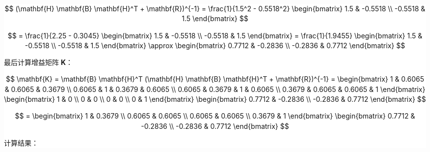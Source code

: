 $$
(\mathbf{H} \mathbf{B} \mathbf{H}^T + \mathbf{R})^{-1} = \frac{1}{1.5^2 - 0.5518^2} \begin{bmatrix}
1.5 & -0.5518 \\
-0.5518 & 1.5
\end{bmatrix}
$$

$$
= \frac{1}{2.25 - 0.3045} \begin{bmatrix}
1.5 & -0.5518 \\
-0.5518 & 1.5
\end{bmatrix} = \frac{1}{1.9455} \begin{bmatrix}
1.5 & -0.5518 \\
-0.5518 & 1.5
\end{bmatrix} \approx \begin{bmatrix}
0.7712 & -0.2836 \\
-0.2836 & 0.7712
\end{bmatrix}
$$

最后计算增益矩阵 $\mathbf{K}$：

$$
\mathbf{K} = \mathbf{B} \mathbf{H}^T (\mathbf{H} \mathbf{B} \mathbf{H}^T + \mathbf{R})^{-1} = \begin{bmatrix}
1 & 0.6065 & 0.6065 & 0.3679 \\
0.6065 & 1 & 0.3679 & 0.6065 \\
0.6065 & 0.3679 & 1 & 0.6065 \\
0.3679 & 0.6065 & 0.6065 & 1
\end{bmatrix} \begin{bmatrix}
1 & 0 \\
0 & 0 \\
0 & 0 \\
0 & 1
\end{bmatrix} \begin{bmatrix}
0.7712 & -0.2836 \\
-0.2836 & 0.7712
\end{bmatrix}
$$

$$
= \begin{bmatrix}
1 & 0.3679 \\
0.6065 & 0.6065 \\
0.6065 & 0.6065 \\
0.3679 & 1
\end{bmatrix} \begin{bmatrix}
0.7712 & -0.2836 \\
-0.2836 & 0.7712
\end{bmatrix}
$$

计算结果：

